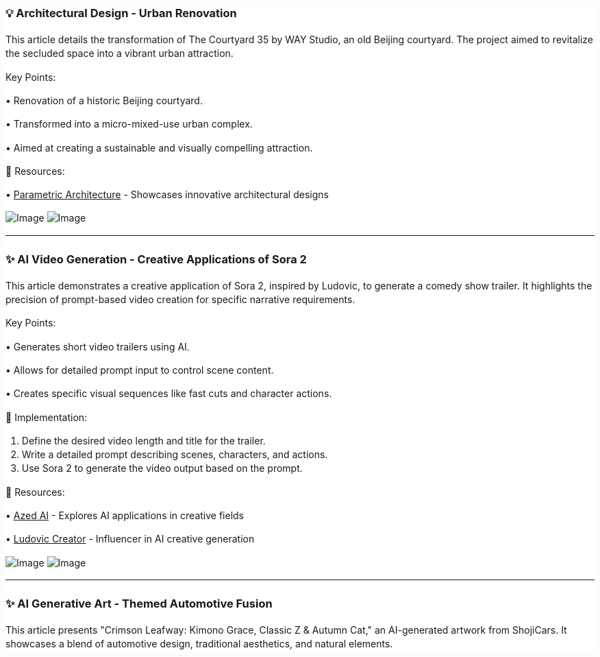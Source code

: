 ### 💡 Architectural Design - Urban Renovation

This article details the transformation of The Courtyard 35 by WAY Studio, an old Beijing courtyard. The project aimed to revitalize the secluded space into a vibrant urban attraction.

Key Points:

• Renovation of a historic Beijing courtyard.

• Transformed into a micro-mixed-use urban complex.

• Aimed at creating a sustainable and visually compelling attraction.

🔗 Resources:

• [Parametric Architecture](https://x.com/parametricarch) - Showcases innovative architectural designs

![Image](https://pbs.twimg.com/media/G2K_hV7WkAASXmK?format=jpg&name=small)
![Image](https://pbs.twimg.com/media/G2K_hV8XkAEdNOX?format=jpg&name=small)

---
### ✨ AI Video Generation - Creative Applications of Sora 2

This article demonstrates a creative application of Sora 2, inspired by Ludovic, to generate a comedy show trailer. It highlights the precision of prompt-based video creation for specific narrative requirements.

Key Points:

• Generates short video trailers using AI.

• Allows for detailed prompt input to control scene content.

• Creates specific visual sequences like fast cuts and character actions.

🚀 Implementation:
1. Define the desired video length and title for the trailer.
2. Write a detailed prompt describing scenes, characters, and actions.
3. Use Sora 2 to generate the video output based on the prompt.

🔗 Resources:

• [Azed AI](https://x.com/azed_ai) - Explores AI applications in creative fields

• [Ludovic Creator](https://x.com/LudovicCreator) - Influencer in AI creative generation

![Image](https://pbs.twimg.com/ext_tw_video_thumb/1973300486636781568/pu/img/8QXNhPp8ySrWj8-G.jpg)
![Image](https://pbs.twimg.com/ext_tw_video_thumb/1973289277141270529/pu/img/zFnToPFNEHvSJLXo?format=jpg&name=240x240)

---
### ✨ AI Generative Art - Themed Automotive Fusion

This article presents "Crimson Leafway: Kimono Grace, Classic Z & Autumn Cat," an AI-generated artwork from ShojiCars. It showcases a blend of automotive design, traditional aesthetics, and natural elements.
